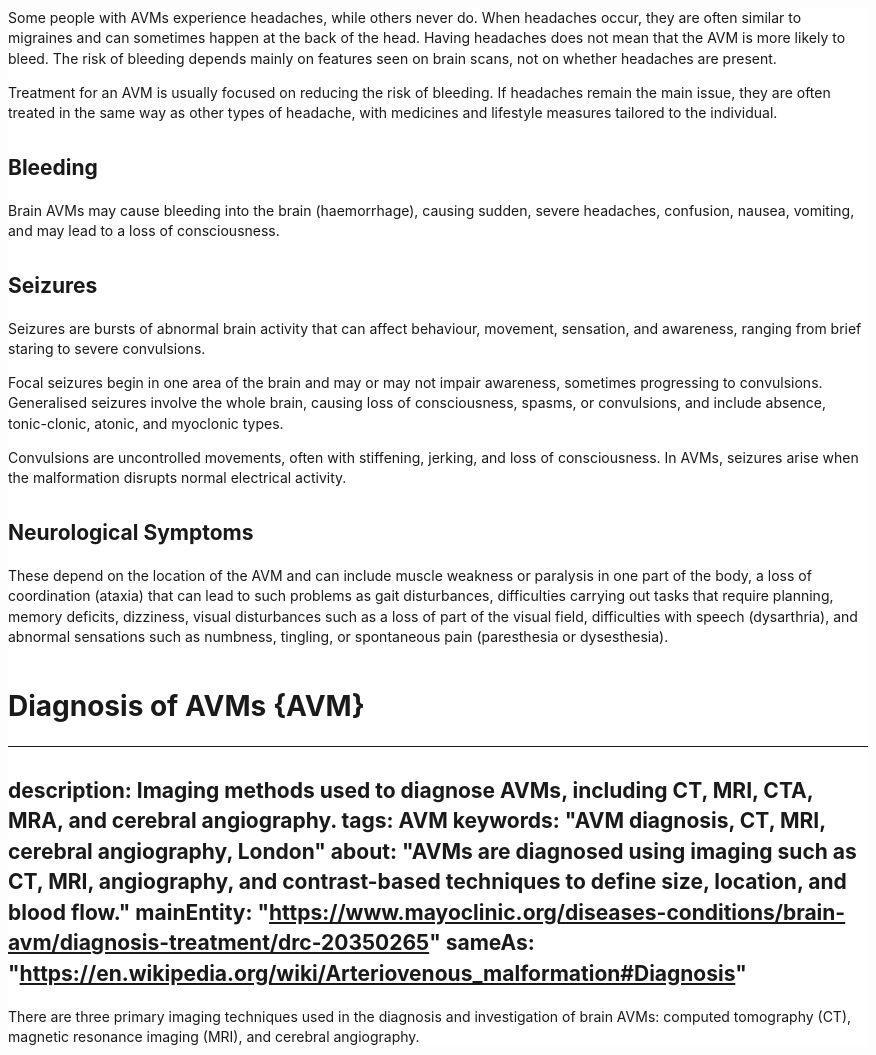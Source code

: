 Some people with AVMs experience headaches, while others never do. When headaches occur, they are often similar to migraines and can sometimes happen at the back of the head. Having headaches does not mean that the AVM is more likely to bleed. The risk of bleeding depends mainly on features seen on brain scans, not on whether headaches are present.

Treatment for an AVM is usually focused on reducing the risk of bleeding. If headaches remain the main issue, they are often treated in the same way as other types of headache, with medicines and lifestyle measures tailored to the individual.

## Bleeding

Brain AVMs may cause bleeding into the brain (haemorrhage), causing sudden, severe headaches, confusion, nausea, vomiting, and may lead to a loss of consciousness.

## Seizures

Seizures are bursts of abnormal brain activity that can affect behaviour, movement, sensation, and awareness, ranging from brief staring to severe convulsions.

Focal seizures begin in one area of the brain and may or may not impair awareness, sometimes progressing to convulsions. Generalised seizures involve the whole brain, causing loss of consciousness, spasms, or convulsions, and include absence, tonic-clonic, atonic, and myoclonic types.

Convulsions are uncontrolled movements, often with stiffening, jerking, and loss of consciousness. In AVMs, seizures arise when the malformation disrupts normal electrical activity.

## Neurological Symptoms

 These depend on the location of the AVM and can include muscle weakness or paralysis in one part of the body, a loss of coordination (ataxia) that can lead to such problems as gait disturbances, difficulties carrying out tasks that require planning, memory deficits, dizziness, visual disturbances such as a loss of part of the visual field, difficulties with speech (dysarthria), and abnormal sensations such as numbness, tingling, or spontaneous pain (paresthesia or dysesthesia).


#  Diagnosis of AVMs {AVM}
---
description: Imaging methods used to diagnose AVMs, including CT, MRI, CTA, MRA, and cerebral angiography.
tags: AVM
keywords: "AVM diagnosis, CT, MRI, cerebral angiography, London"
about: "AVMs are diagnosed using imaging such as CT, MRI, angiography, and contrast-based techniques to define size, location, and blood flow."
mainEntity: "https://www.mayoclinic.org/diseases-conditions/brain-avm/diagnosis-treatment/drc-20350265"
sameAs: "https://en.wikipedia.org/wiki/Arteriovenous_malformation#Diagnosis"
---


There are three primary imaging techniques used in the diagnosis and investigation of brain AVMs: computed tomography (CT), magnetic resonance imaging (MRI), and cerebral angiography.
